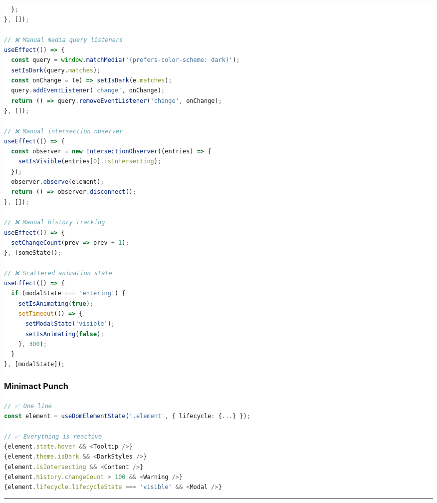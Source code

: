 ```typescript
  };
}, []);

// ❌ Manual media query listeners
useEffect(() => {
  const query = window.matchMedia('(prefers-color-scheme: dark)');
  setIsDark(query.matches);
  const onChange = (e) => setIsDark(e.matches);
  query.addEventListener('change', onChange);
  return () => query.removeEventListener('change', onChange);
}, []);

// ❌ Manual intersection observer
useEffect(() => {
  const observer = new IntersectionObserver((entries) => {
    setIsVisible(entries[0].isIntersecting);
  });
  observer.observe(element);
  return () => observer.disconnect();
}, []);

// ❌ Manual history tracking
useEffect(() => {
  setChangeCount(prev => prev + 1);
}, [someState]);

// ❌ Scattered animation state
useEffect(() => {
  if (modalState === 'entering') {
    setIsAnimating(true);
    setTimeout(() => {
      setModalState('visible');
      setIsAnimating(false);
    }, 300);
  }
}, [modalState]);
```

### Minimact Punch
```typescript
// ✅ One line
const element = useDomElementState('.element', { lifecycle: {...} });

// ✅ Everything is reactive
{element.state.hover && <Tooltip />}
{element.theme.isDark && <DarkStyles />}
{element.isIntersecting && <Content />}
{element.history.changeCount > 100 && <Warning />}
{element.lifecycle.lifecycleState === 'visible' && <Modal />}
```

---